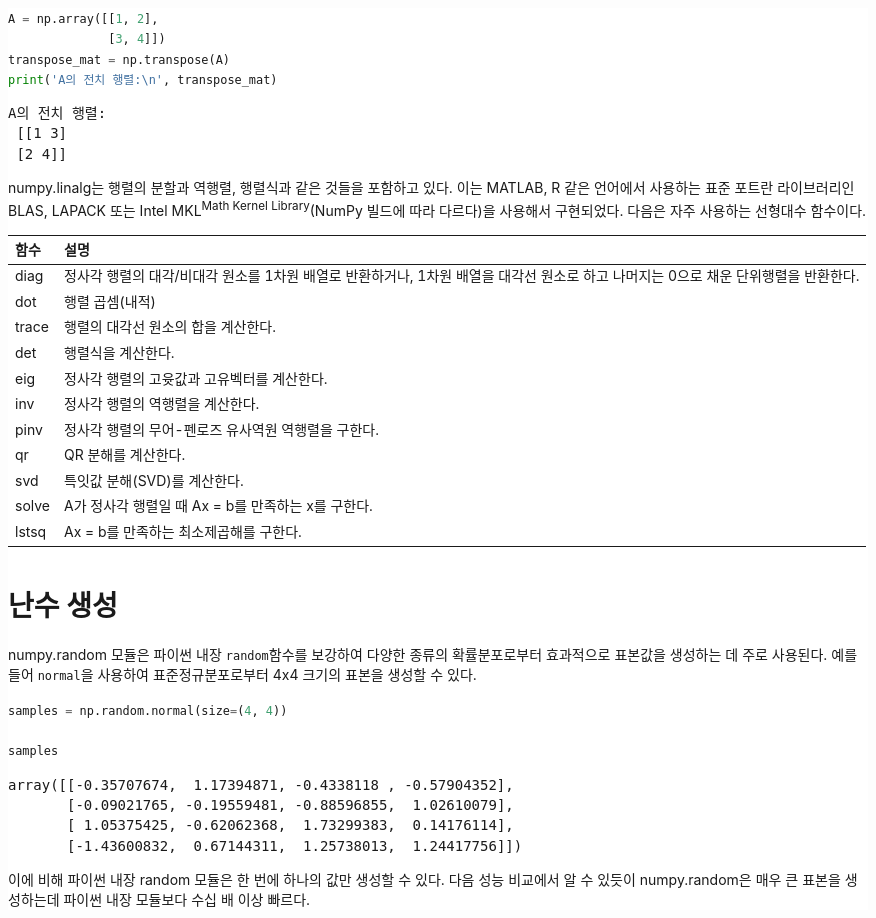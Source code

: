 

```python
A = np.array([[1, 2],
              [3, 4]])
transpose_mat = np.transpose(A)
print('A의 전치 행렬:\n', transpose_mat)
```

<pre>
A의 전치 행렬:
 [[1 3]
 [2 4]]
</pre>
numpy.linalg는 행렬의 분할과 역행렬, 행렬식과 같은 것들을 포함하고 있다. 이는 MATLAB, R 같은 언어에서 사용하는 표준 포트란 라이브러리인 BLAS, LAPACK 또는 Intel MKL<sup>Math Kernel Library</sup>(NumPy 빌드에 따라 다르다)을 사용해서 구현되었다. 다음은 자주 사용하는 선형대수 함수이다.



|함수|설명|
|:---|:---|
|diag|정사각 행렬의 대각/비대각 원소를 1차원 배열로 반환하거나, 1차원 배열을 대각선 원소로 하고 나머지는 0으로 채운 단위행렬을 반환한다.|
|dot|행렬 곱셈(내적)|
|trace|행렬의 대각선 원소의 합을 계산한다.|
|det|행렬식을 계산한다.|
|eig|정사각 행렬의 고윳값과 고유벡터를 계산한다.|
|inv|정사각 행렬의 역행렬을 계산한다.|
|pinv|정사각 행렬의 무어-펜로즈 유사역원 역행렬을 구한다.|
|qr|QR 분해를 계산한다.|
|svd|특잇값 분해(SVD)를 계산한다.|
|solve|A가 정사각 행렬일 때 Ax = b를 만족하는 x를 구한다.|
|lstsq|Ax = b를 만족하는 최소제곱해를 구한다.|


# 난수 생성

numpy.random 모듈은 파이썬 내장 `random`함수를 보강하여 다양한 종류의 확률분포로부터 효과적으로 표본값을 생성하는 데 주로 사용된다. 예를 들어 `normal`을 사용하여 표준정규분포로부터 4x4 크기의 표본을 생성할 수 있다.



```python
samples = np.random.normal(size=(4, 4))

samples
```

<pre>
array([[-0.35707674,  1.17394871, -0.4338118 , -0.57904352],
       [-0.09021765, -0.19559481, -0.88596855,  1.02610079],
       [ 1.05375425, -0.62062368,  1.73299383,  0.14176114],
       [-1.43600832,  0.67144311,  1.25738013,  1.24417756]])
</pre>
이에 비해 파이썬 내장 random 모듈은 한 번에 하나의 값만 생성할 수 있다. 다음 성능 비교에서 알 수 있듯이 numpy.random은 매우 큰 표본을 생성하는데 파이썬 내장 모듈보다 수십 배 이상 빠르다.
